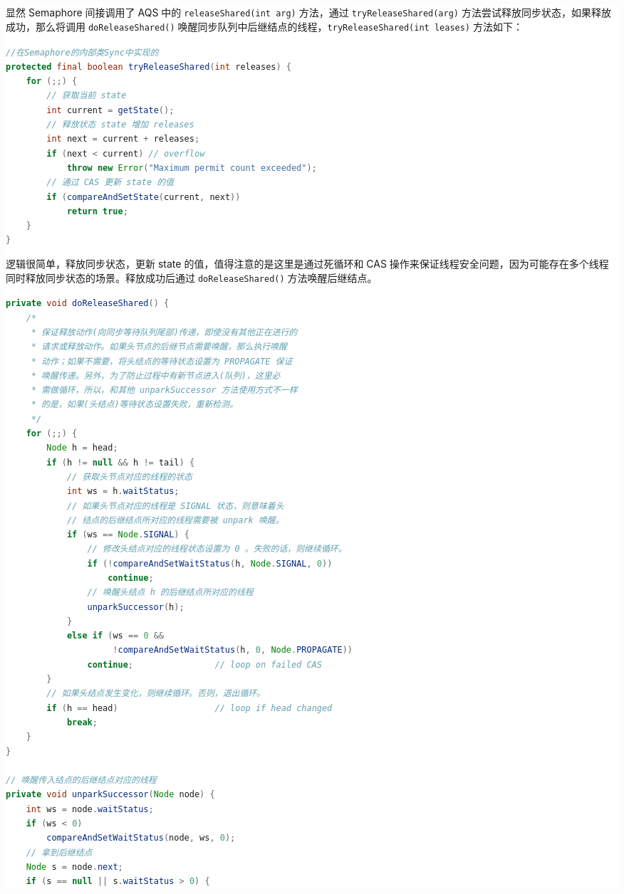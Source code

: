 显然 Semaphore 间接调用了 AQS 中的 `releaseShared(int arg)` 方法，通过 `tryReleaseShared(arg)` 方法尝试释放同步状态，如果释放成功，那么将调用 `doReleaseShared()` 唤醒同步队列中后继结点的线程，`tryReleaseShared(int leases)` 方法如下：

```java
//在Semaphore的内部类Sync中实现的
protected final boolean tryReleaseShared(int releases) {
    for (;;) {
        // 获取当前 state
        int current = getState();
        // 释放状态 state 增加 releases
        int next = current + releases;
        if (next < current) // overflow
            throw new Error("Maximum permit count exceeded");
        // 通过 CAS 更新 state 的值
        if (compareAndSetState(current, next))
            return true;
    }
}
```

逻辑很简单，释放同步状态，更新 state 的值，值得注意的是这里是通过死循环和 CAS 操作来保证线程安全问题，因为可能存在多个线程同时释放同步状态的场景。释放成功后通过 `doReleaseShared()` 方法唤醒后继结点。

```java
private void doReleaseShared() {
    /* 
     * 保证释放动作(向同步等待队列尾部)传递，即使没有其他正在进行的  
     * 请求或释放动作。如果头节点的后继节点需要唤醒，那么执行唤醒  
     * 动作；如果不需要，将头结点的等待状态设置为 PROPAGATE 保证   
     * 唤醒传递。另外，为了防止过程中有新节点进入(队列)，这里必  
     * 需做循环，所以，和其他 unparkSuccessor 方法使用方式不一样  
     * 的是，如果(头结点)等待状态设置失败，重新检测。 
     */  
    for (;;) {
        Node h = head;
        if (h != null && h != tail) {
            // 获取头节点对应的线程的状态
            int ws = h.waitStatus;
            // 如果头节点对应的线程是 SIGNAL 状态，则意味着头
            // 结点的后继结点所对应的线程需要被 unpark 唤醒。
            if (ws == Node.SIGNAL) {
                // 修改头结点对应的线程状态设置为 0 。失败的话，则继续循环。
                if (!compareAndSetWaitStatus(h, Node.SIGNAL, 0))
                    continue;
                // 唤醒头结点 h 的后继结点所对应的线程
                unparkSuccessor(h);
            }
            else if (ws == 0 &&
                     !compareAndSetWaitStatus(h, 0, Node.PROPAGATE))
                continue;                // loop on failed CAS
        }
        // 如果头结点发生变化，则继续循环。否则，退出循环。
        if (h == head)                   // loop if head changed
            break;
    }
}

// 唤醒传入结点的后继结点对应的线程
private void unparkSuccessor(Node node) {
    int ws = node.waitStatus;
    if (ws < 0)
        compareAndSetWaitStatus(node, ws, 0);
    // 拿到后继结点
    Node s = node.next;
    if (s == null || s.waitStatus > 0) {
```
